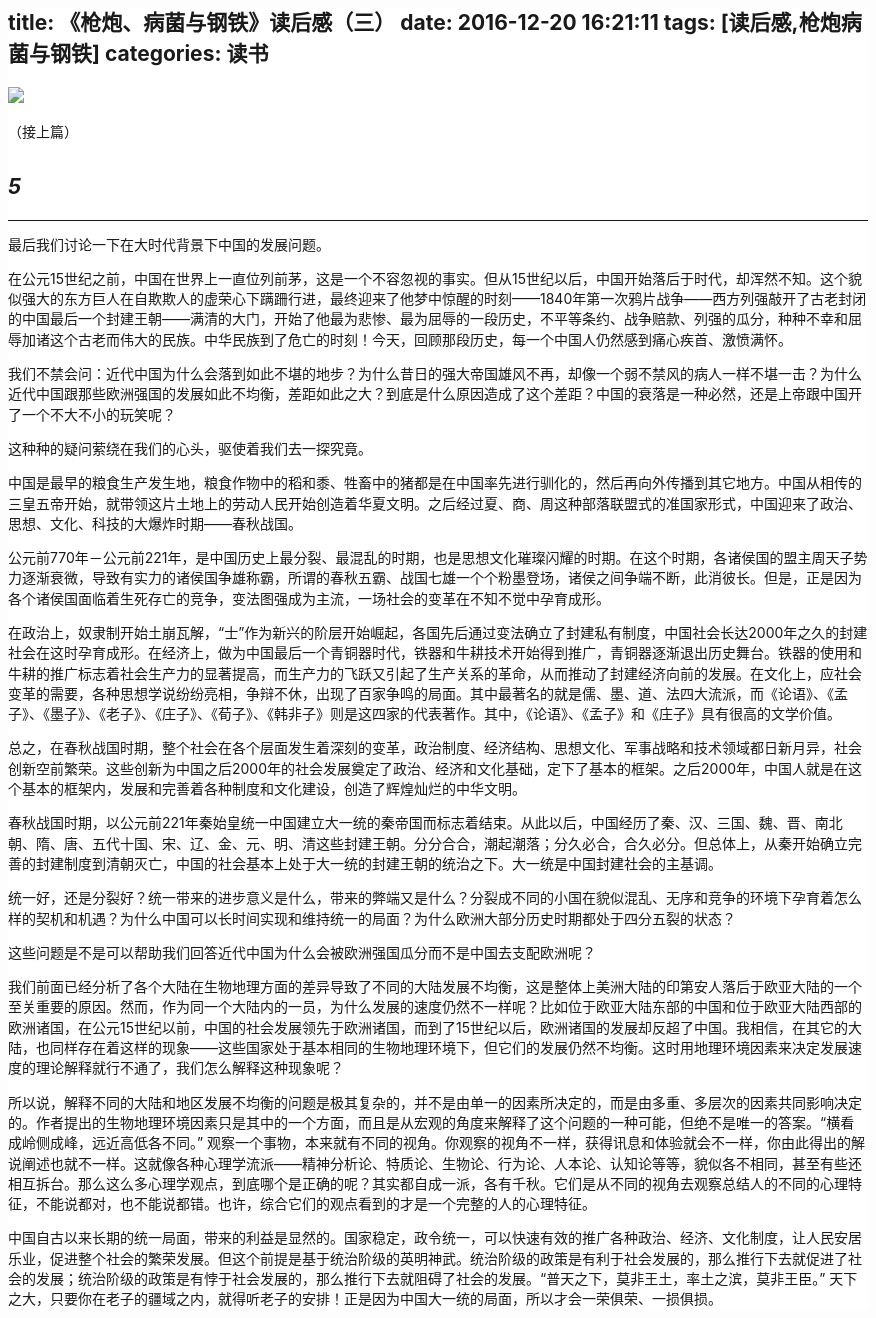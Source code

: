 title: 《枪炮、病菌与钢铁》读后感（三）
date: 2016-12-20 16:21:11
tags: [读后感,枪炮病菌与钢铁]
categories: 读书
---

![](http://upload-images.jianshu.io/upload_images/57855-2baa5f814233c129.jpg?imageMogr2/auto-orient/strip%7CimageView2/2/w/1240)

（接上篇）

## *5*
---
最后我们讨论一下在大时代背景下中国的发展问题。

在公元15世纪之前，中国在世界上一直位列前茅，这是一个不容忽视的事实。但从15世纪以后，中国开始落后于时代，却浑然不知。这个貌似强大的东方巨人在自欺欺人的虚荣心下蹒跚行进，最终迎来了他梦中惊醒的时刻——1840年第一次鸦片战争——西方列强敲开了古老封闭的中国最后一个封建王朝——满清的大门，开始了他最为悲惨、最为屈辱的一段历史，不平等条约、战争赔款、列强的瓜分，种种不幸和屈辱加诸这个古老而伟大的民族。中华民族到了危亡的时刻！今天，回顾那段历史，每一个中国人仍然感到痛心疾首、激愤满怀。

我们不禁会问：近代中国为什么会落到如此不堪的地步？为什么昔日的强大帝国雄风不再，却像一个弱不禁风的病人一样不堪一击？为什么近代中国跟那些欧洲强国的发展如此不均衡，差距如此之大？到底是什么原因造成了这个差距？中国的衰落是一种必然，还是上帝跟中国开了一个不大不小的玩笑呢？

这种种的疑问萦绕在我们的心头，驱使着我们去一探究竟。

中国是最早的粮食生产发生地，粮食作物中的稻和黍、牲畜中的猪都是在中国率先进行驯化的，然后再向外传播到其它地方。中国从相传的三皇五帝开始，就带领这片土地上的劳动人民开始创造着华夏文明。之后经过夏、商、周这种部落联盟式的准国家形式，中国迎来了政治、思想、文化、科技的大爆炸时期——春秋战国。

公元前770年－公元前221年，是中国历史上最分裂、最混乱的时期，也是思想文化璀璨闪耀的时期。在这个时期，各诸侯国的盟主周天子势力逐渐衰微，导致有实力的诸侯国争雄称霸，所谓的春秋五霸、战国七雄一个个粉墨登场，诸侯之间争端不断，此消彼长。但是，正是因为各个诸侯国面临着生死存亡的竞争，变法图强成为主流，一场社会的变革在不知不觉中孕育成形。

在政治上，奴隶制开始土崩瓦解，“士”作为新兴的阶层开始崛起，各国先后通过变法确立了封建私有制度，中国社会长达2000年之久的封建社会在这时孕育成形。在经济上，做为中国最后一个青铜器时代，铁器和牛耕技术开始得到推广，青铜器逐渐退出历史舞台。铁器的使用和牛耕的推广标志着社会生产力的显著提高，而生产力的飞跃又引起了生产关系的革命，从而推动了封建经济向前的发展。在文化上，应社会变革的需要，各种思想学说纷纷亮相，争辩不休，出现了百家争鸣的局面。其中最著名的就是儒、墨、道、法四大流派，而《论语》、《孟子》、《墨子》、《老子》、《庄子》、《荀子》、《韩非子》则是这四家的代表著作。其中，《论语》、《孟子》和《庄子》具有很高的文学价值。

总之，在春秋战国时期，整个社会在各个层面发生着深刻的变革，政治制度、经济结构、思想文化、军事战略和技术领域都日新月异，社会创新空前繁荣。这些创新为中国之后2000年的社会发展奠定了政治、经济和文化基础，定下了基本的框架。之后2000年，中国人就是在这个基本的框架内，发展和完善着各种制度和文化建设，创造了辉煌灿烂的中华文明。

春秋战国时期，以公元前221年秦始皇统一中国建立大一统的秦帝国而标志着结束。从此以后，中国经历了秦、汉、三国、魏、晋、南北朝、隋、唐、五代十国、宋、辽、金、元、明、清这些封建王朝。分分合合，潮起潮落；分久必合，合久必分。但总体上，从秦开始确立完善的封建制度到清朝灭亡，中国的社会基本上处于大一统的封建王朝的统治之下。大一统是中国封建社会的主基调。

统一好，还是分裂好？统一带来的进步意义是什么，带来的弊端又是什么？分裂成不同的小国在貌似混乱、无序和竞争的环境下孕育着怎么样的契机和机遇？为什么中国可以长时间实现和维持统一的局面？为什么欧洲大部分历史时期都处于四分五裂的状态？

这些问题是不是可以帮助我们回答近代中国为什么会被欧洲强国瓜分而不是中国去支配欧洲呢？

我们前面已经分析了各个大陆在生物地理方面的差异导致了不同的大陆发展不均衡，这是整体上美洲大陆的印第安人落后于欧亚大陆的一个至关重要的原因。然而，作为同一个大陆内的一员，为什么发展的速度仍然不一样呢？比如位于欧亚大陆东部的中国和位于欧亚大陆西部的欧洲诸国，在公元15世纪以前，中国的社会发展领先于欧洲诸国，而到了15世纪以后，欧洲诸国的发展却反超了中国。我相信，在其它的大陆，也同样存在着这样的现象——这些国家处于基本相同的生物地理环境下，但它们的发展仍然不均衡。这时用地理环境因素来决定发展速度的理论解释就行不通了，我们怎么解释这种现象呢？

所以说，解释不同的大陆和地区发展不均衡的问题是极其复杂的，并不是由单一的因素所决定的，而是由多重、多层次的因素共同影响决定的。作者提出的生物地理环境因素只是其中的一个方面，而且是从宏观的角度来解释了这个问题的一种可能，但绝不是唯一的答案。“横看成岭侧成峰，远近高低各不同。” 观察一个事物，本来就有不同的视角。你观察的视角不一样，获得讯息和体验就会不一样，你由此得出的解说阐述也就不一样。这就像各种心理学流派——精神分析论、特质论、生物论、行为论、人本论、认知论等等，貌似各不相同，甚至有些还相互拆台。那么这么多心理学观点，到底哪个是正确的呢？其实都自成一派，各有千秋。它们是从不同的视角去观察总结人的不同的心理特征，不能说都对，也不能说都错。也许，综合它们的观点看到的才是一个完整的人的心理特征。

中国自古以来长期的统一局面，带来的利益是显然的。国家稳定，政令统一，可以快速有效的推广各种政治、经济、文化制度，让人民安居乐业，促进整个社会的繁荣发展。但这个前提是基于统治阶级的英明神武。统治阶级的政策是有利于社会发展的，那么推行下去就促进了社会的发展；统治阶级的政策是有悖于社会发展的，那么推行下去就阻碍了社会的发展。“普天之下，莫非王土，率土之滨，莫非王臣。” 天下之大，只要你在老子的疆域之内，就得听老子的安排！正是因为中国大一统的局面，所以才会一荣俱荣、一损俱损。
